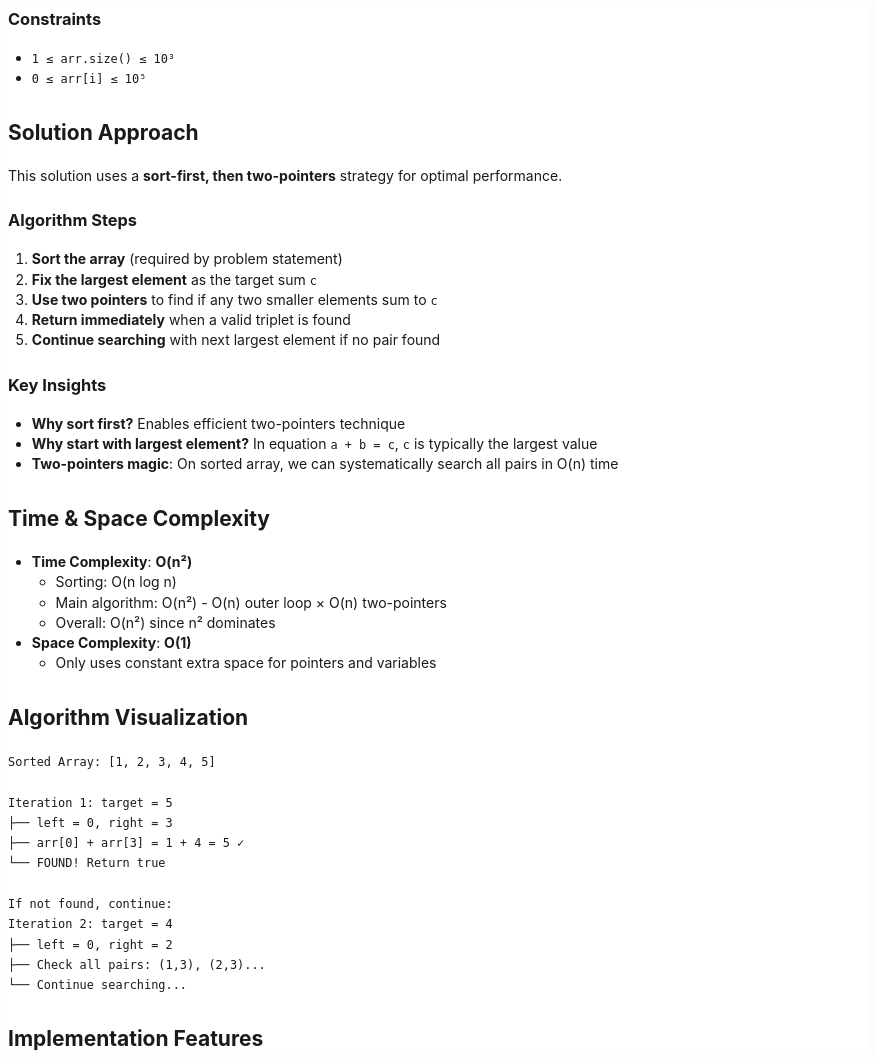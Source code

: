 ### Constraints

- `1 ≤ arr.size() ≤ 10³`
- `0 ≤ arr[i] ≤ 10⁵`

## Solution Approach

This solution uses a **sort-first, then two-pointers** strategy for optimal performance.

### Algorithm Steps

1. **Sort the array** (required by problem statement)
2. **Fix the largest element** as the target sum `c`
3. **Use two pointers** to find if any two smaller elements sum to `c`
4. **Return immediately** when a valid triplet is found
5. **Continue searching** with next largest element if no pair found

### Key Insights

- **Why sort first?** Enables efficient two-pointers technique
- **Why start with largest element?** In equation `a + b = c`, `c` is typically the largest value
- **Two-pointers magic**: On sorted array, we can systematically search all pairs in O(n) time

## Time & Space Complexity

- **Time Complexity**: **O(n²)**
    - Sorting: O(n log n)
    - Main algorithm: O(n²) - O(n) outer loop × O(n) two-pointers
    - Overall: O(n²) since n² dominates
- **Space Complexity**: **O(1)**
    - Only uses constant extra space for pointers and variables

## Algorithm Visualization

```
Sorted Array: [1, 2, 3, 4, 5]

Iteration 1: target = 5
├── left = 0, right = 3
├── arr[0] + arr[3] = 1 + 4 = 5 ✓
└── FOUND! Return true

If not found, continue:
Iteration 2: target = 4  
├── left = 0, right = 2
├── Check all pairs: (1,3), (2,3)...
└── Continue searching...
```

## Implementation Features
